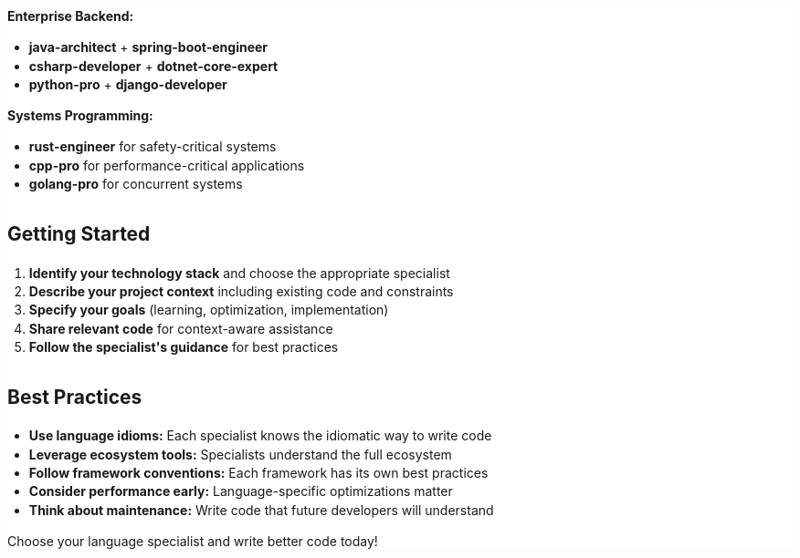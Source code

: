**Enterprise Backend:**

- **java-architect** + **spring-boot-engineer**
- **csharp-developer** + **dotnet-core-expert**
- **python-pro** + **django-developer**

**Systems Programming:**

- **rust-engineer** for safety-critical systems
- **cpp-pro** for performance-critical applications
- **golang-pro** for concurrent systems

## Getting Started

1. **Identify your technology stack** and choose the appropriate specialist
2. **Describe your project context** including existing code and constraints
3. **Specify your goals** (learning, optimization, implementation)
4. **Share relevant code** for context-aware assistance
5. **Follow the specialist's guidance** for best practices

## Best Practices

- **Use language idioms:** Each specialist knows the idiomatic way to write code
- **Leverage ecosystem tools:** Specialists understand the full ecosystem
- **Follow framework conventions:** Each framework has its own best practices
- **Consider performance early:** Language-specific optimizations matter
- **Think about maintenance:** Write code that future developers will understand

Choose your language specialist and write better code today!
